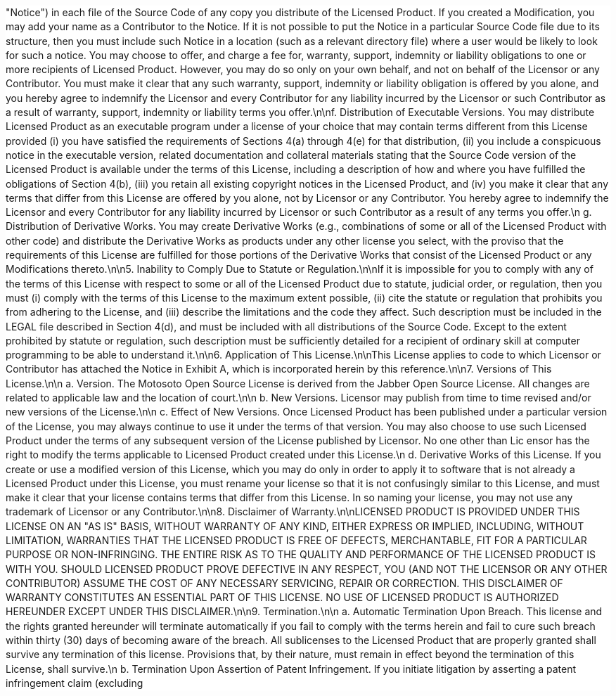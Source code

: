 \"Notice\") in each file of the Source Code of any copy you distribute of the Licensed Product. If you created a Modification, you may add your name as a Contributor to the Notice. If it is not possible to put the Notice in a particular Source Code file due to its structure, then you must include such Notice in a location (such as a relevant directory file) where a user would be likely to look for such a notice. You may choose to offer, and charge a fee for, warranty, support, indemnity or liability obligations to one or more recipients of Licensed Product. However, you may do so only on your own behalf, and not on behalf of the Licensor or any Contributor. You must make it clear that any such warranty, support, indemnity or liability obligation is offered by you alone, and you hereby agree to indemnify the Licensor and every Contributor for any liability incurred by the Licensor or such Contributor as a result of warranty, support, indemnity or liability terms you offer.\n\nf. Distribution of Executable Versions. You may distribute Licensed Product as an executable program under a license of your choice that may contain terms different from this License provided (i) you have satisfied the requirements of Sections 4(a) through 4(e) for that distribution, (ii) you include a conspicuous notice in the executable version, related documentation and collateral materials stating that the Source Code version of the Licensed Product is available under the terms of this License, including a description of how and where you have fulfilled the obligations of Section 4(b), (iii) you retain all existing copyright notices in the Licensed Product, and (iv) you make it clear that any terms that differ from this License are offered by you alone, not by Licensor or any Contributor. You hereby agree to indemnify the Licensor and every Contributor for any liability incurred by Licensor or such Contributor as a result of any terms you offer.\n    g. Distribution of Derivative Works. You may create Derivative Works (e.g., combinations of some or all of the Licensed Product with other code) and distribute the Derivative Works as products under any other license you select, with the proviso that the requirements of this License are fulfilled for those portions of the Derivative Works that consist of the Licensed Product or any Modifications thereto.\n\n5. Inability to Comply Due to Statute or Regulation.\n\nIf it is impossible for you to comply with any of the terms of this License with respect to some or all of the Licensed Product due to statute, judicial order, or regulation, then you must (i) comply with the terms of this License to the maximum extent possible, (ii) cite the statute or regulation that prohibits you from adhering to the License, and (iii) describe the limitations and the code they affect. Such description must be included in the LEGAL file described in Section 4(d), and must be included with all distributions of the Source Code. Except to the extent prohibited by statute or regulation, such description must be sufficiently detailed for a recipient of ordinary skill at computer programming to be able to understand it.\n\n6. Application of This License.\n\nThis License applies to code to which Licensor or Contributor has attached the Notice in Exhibit A, which is incorporated herein by this reference.\n\n7. Versions of This License.\n\n    a. Version. The Motosoto Open Source License is derived from the Jabber Open Source License. All changes are related to applicable law and the location of court.\n\n    b. New Versions. Licensor may publish from time to time revised and/or new versions of the License.\n\n    c. Effect of New Versions. Once Licensed Product has been published under a particular version of the License, you may always continue to use it under the terms of that version. You may also choose to use such Licensed Product under the terms of any subsequent version of the License published by Licensor. No one other than Lic ensor has the right to modify the terms applicable to Licensed Product created under this License.\n    d. Derivative Works of this License. If you create or use a modified version of this License, which you may do only in order to apply it to software that is not already a Licensed Product under this License, you must rename your license so that it is not confusingly similar to this License, and must make it clear that your license contains terms that differ from this License. In so naming your license, you may not use any trademark of Licensor or any Contributor.\n\n8. Disclaimer of Warranty.\n\nLICENSED PRODUCT IS PROVIDED UNDER THIS LICENSE ON AN \"AS IS\" BASIS, WITHOUT WARRANTY OF ANY KIND, EITHER EXPRESS OR IMPLIED, INCLUDING, WITHOUT LIMITATION, WARRANTIES THAT THE LICENSED PRODUCT IS FREE OF DEFECTS, MERCHANTABLE, FIT FOR A PARTICULAR PURPOSE OR NON-INFRINGING. THE ENTIRE RISK AS TO THE QUALITY AND PERFORMANCE OF THE LICENSED PRODUCT IS WITH YOU. SHOULD LICENSED PRODUCT PROVE DEFECTIVE IN ANY RESPECT, YOU (AND NOT THE LICENSOR OR ANY OTHER CONTRIBUTOR) ASSUME THE COST OF ANY NECESSARY SERVICING, REPAIR OR CORRECTION. THIS DISCLAIMER OF WARRANTY CONSTITUTES AN ESSENTIAL PART OF THIS LICENSE. NO USE OF LICENSED PRODUCT IS AUTHORIZED HEREUNDER EXCEPT UNDER THIS DISCLAIMER.\n\n9. Termination.\n\n    a. Automatic Termination Upon Breach. This license and the rights granted hereunder will terminate automatically if you fail to comply with the terms herein and fail to cure such breach within thirty (30) days of becoming aware of the breach. All sublicenses to the Licensed Product that are properly granted shall survive any termination of this license. Provisions that, by their nature, must remain in effect beyond the termination of this License, shall survive.\n     b. Termination Upon Assertion of Patent Infringement. If you initiate litigation by asserting a patent infringement claim (excluding